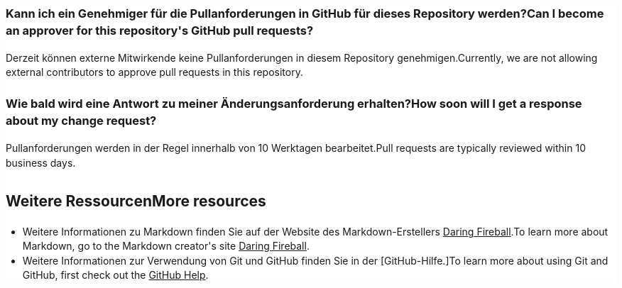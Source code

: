 ### <a name="can-i-become-an-approver-for-this-repositorys-github-pull-requests"></a><span data-ttu-id="f46c1-262">Kann ich ein Genehmiger für die Pullanforderungen in GitHub für dieses Repository werden?</span><span class="sxs-lookup"><span data-stu-id="f46c1-262">Can I become an approver for this repository's GitHub pull requests?</span></span>

<span data-ttu-id="f46c1-263">Derzeit können externe Mitwirkende keine Pullanforderungen in diesem Repository genehmigen.</span><span class="sxs-lookup"><span data-stu-id="f46c1-263">Currently, we are not allowing external contributors to approve pull requests in this repository.</span></span>

### <a name="how-soon-will-i-get-a-response-about-my-change-request"></a><span data-ttu-id="f46c1-264">Wie bald wird eine Antwort zu meiner Änderungsanforderung erhalten?</span><span class="sxs-lookup"><span data-stu-id="f46c1-264">How soon will I get a response about my change request?</span></span>

<span data-ttu-id="f46c1-265">Pullanforderungen werden in der Regel innerhalb von 10 Werktagen bearbeitet.</span><span class="sxs-lookup"><span data-stu-id="f46c1-265">Pull requests are typically reviewed within 10 business days.</span></span>

## <a name="more-resources"></a><span data-ttu-id="f46c1-266">Weitere Ressourcen</span><span class="sxs-lookup"><span data-stu-id="f46c1-266">More resources</span></span>

* <span data-ttu-id="f46c1-267">Weitere Informationen zu Markdown finden Sie auf der Website des Markdown-Erstellers [Daring Fireball].</span><span class="sxs-lookup"><span data-stu-id="f46c1-267">To learn more about Markdown, go to the Markdown creator's site [Daring Fireball].</span></span>
* <span data-ttu-id="f46c1-268">Weitere Informationen zur Verwendung von Git und GitHub finden Sie in der [GitHub-Hilfe.]</span><span class="sxs-lookup"><span data-stu-id="f46c1-268">To learn more about using Git and GitHub, first check out the [GitHub Help].</span></span>

[GitHub Home]: http://github.com
[GitHub-Hilfe]: http://help.github.com/
[GitHub Help]: http://help.github.com/
[Einrichten von Git]: https://help.github.com/articles/set-up-git/
[Set up Git]: https://help.github.com/articles/set-up-git/
[Daring Fireball – Markdown]: http://daringfireball.net/projects/markdown/
[Daring Fireball - Markdown]: http://daringfireball.net/projects/markdown/
[Daring Fireball]: http://daringfireball.net/

